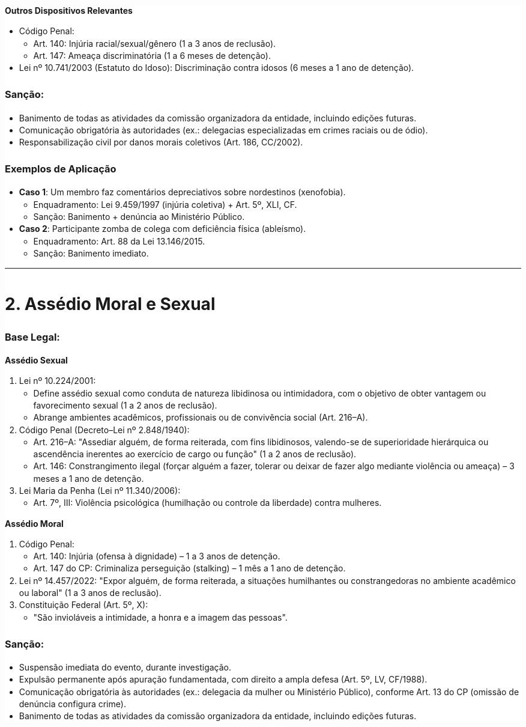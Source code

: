**Outros Dispositivos Relevantes**  
- Código Penal:  
  - Art. 140: Injúria racial/sexual/gênero (1 a 3 anos de reclusão).  
  - Art. 147: Ameaça discriminatória (1 a 6 meses de detenção).  
- Lei nº 10.741/2003 (Estatuto do Idoso): Discriminação contra idosos (6 meses a 1 ano de detenção).  

### Sanção:  
- Banimento de todas as atividades da comissão organizadora da entidade, incluindo edições futuras.  
- Comunicação obrigatória às autoridades (ex.: delegacias especializadas em crimes raciais ou de ódio).  
- Responsabilização civil por danos morais coletivos (Art. 186, CC/2002).  

### Exemplos de Aplicação  
- **Caso 1**: Um membro faz comentários depreciativos sobre nordestinos (xenofobia).  
  - Enquadramento: Lei 9.459/1997 (injúria coletiva) + Art. 5º, XLI, CF.  
  - Sanção: Banimento + denúncia ao Ministério Público.  
- **Caso 2**: Participante zomba de colega com deficiência física (ableísmo).  
  - Enquadramento: Art. 88 da Lei 13.146/2015.  
  - Sanção: Banimento imediato.  

---

# 2. Assédio Moral e Sexual  

### Base Legal:  
**Assédio Sexual**  
1. Lei nº 10.224/2001:  
   - Define assédio sexual como conduta de natureza libidinosa ou intimidadora, com o objetivo de obter vantagem ou favorecimento sexual (1 a 2 anos de reclusão).  
   - Abrange ambientes acadêmicos, profissionais ou de convivência social (Art. 216–A).  
2. Código Penal (Decreto–Lei nº 2.848/1940):  
   - Art. 216–A: "Assediar alguém, de forma reiterada, com fins libidinosos, valendo-se de superioridade hierárquica ou ascendência inerentes ao exercício de cargo ou função" (1 a 2 anos de reclusão).  
   - Art. 146: Constrangimento ilegal (forçar alguém a fazer, tolerar ou deixar de fazer algo mediante violência ou ameaça) – 3 meses a 1 ano de detenção.  
3. Lei Maria da Penha (Lei nº 11.340/2006):  
   - Art. 7º, III: Violência psicológica (humilhação ou controle da liberdade) contra mulheres.  

**Assédio Moral**  
1. Código Penal:  
   - Art. 140: Injúria (ofensa à dignidade) – 1 a 3 anos de detenção.  
   - Art. 147 do CP: Criminaliza perseguição (stalking) – 1 mês a 1 ano de detenção.  
2. Lei nº 14.457/2022: "Expor alguém, de forma reiterada, a situações humilhantes ou constrangedoras no ambiente acadêmico ou laboral" (1 a 3 anos de reclusão).  
3. Constituição Federal (Art. 5º, X):  
   - "São invioláveis a intimidade, a honra e a imagem das pessoas".  

### Sanção:  
- Suspensão imediata do evento, durante investigação.  
- Expulsão permanente após apuração fundamentada, com direito a ampla defesa (Art. 5º, LV, CF/1988).  
- Comunicação obrigatória às autoridades (ex.: delegacia da mulher ou Ministério Público), conforme Art. 13 do CP (omissão de denúncia configura crime).  
- Banimento de todas as atividades da comissão organizadora da entidade, incluindo edições futuras.  
